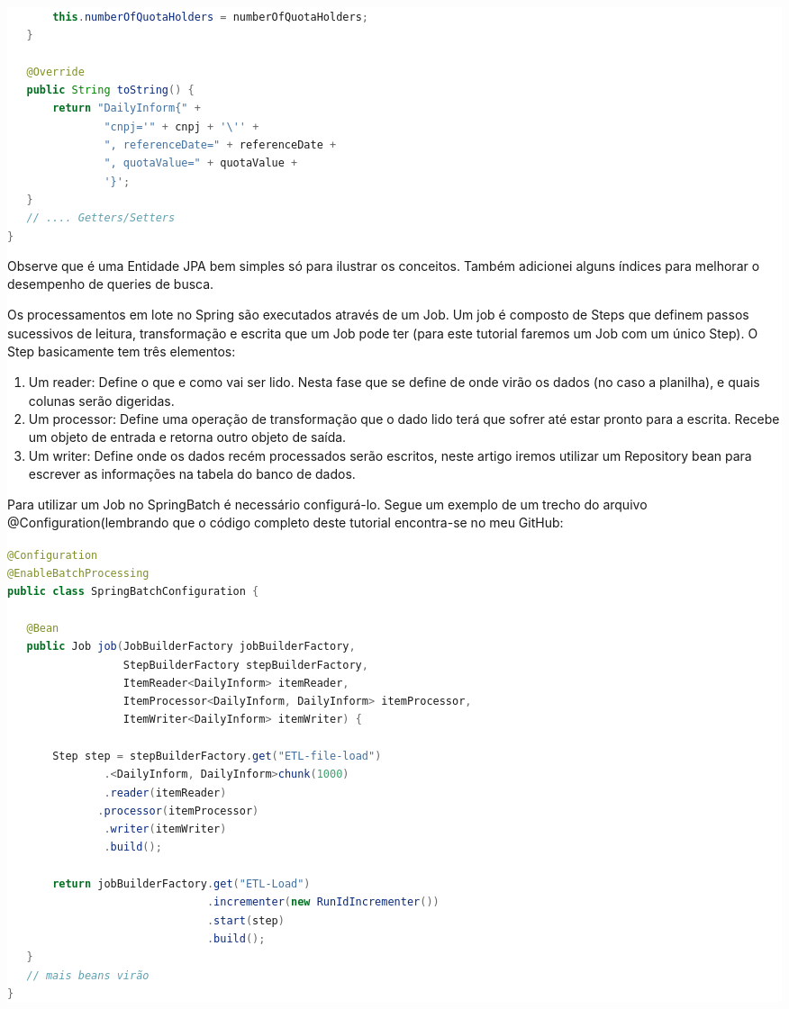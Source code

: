 ```java
       this.numberOfQuotaHolders = numberOfQuotaHolders;
   }

   @Override
   public String toString() {
       return "DailyInform{" +
               "cnpj='" + cnpj + '\'' +
               ", referenceDate=" + referenceDate +
               ", quotaValue=" + quotaValue +
               '}';
   }
   // .... Getters/Setters
}
```

Observe que é uma Entidade JPA bem simples só para ilustrar os conceitos. Também adicionei alguns índices para melhorar o desempenho de queries de busca.

Os processamentos em lote no Spring são executados através de um Job. Um job é composto de Steps que definem passos sucessivos de leitura, transformação e escrita que um Job pode ter (para este tutorial faremos um Job com um único Step). O Step basicamente tem três elementos:

1. Um reader: Define o que e como vai ser lido. Nesta fase que se define de onde virão os dados (no caso a planilha), e quais colunas serão digeridas.
2. Um processor: Define uma operação de transformação que o dado lido terá que sofrer até estar pronto para a escrita. Recebe um objeto de entrada e retorna outro objeto de saída.
3. Um writer: Define onde os dados recém processados serão escritos, neste artigo iremos utilizar um Repository bean para escrever as informações na tabela do banco de dados.

Para utilizar um Job no SpringBatch é necessário configurá-lo. Segue um exemplo de um trecho do arquivo @Configuration(lembrando que o código completo deste tutorial encontra-se no meu GitHub:

```java
@Configuration
@EnableBatchProcessing
public class SpringBatchConfiguration {

   @Bean
   public Job job(JobBuilderFactory jobBuilderFactory,
                  StepBuilderFactory stepBuilderFactory,
                  ItemReader<DailyInform> itemReader,
                  ItemProcessor<DailyInform, DailyInform> itemProcessor,
                  ItemWriter<DailyInform> itemWriter) {

       Step step = stepBuilderFactory.get("ETL-file-load")
               .<DailyInform, DailyInform>chunk(1000)
               .reader(itemReader)
              .processor(itemProcessor)
               .writer(itemWriter)
               .build();

       return jobBuilderFactory.get("ETL-Load")
                               .incrementer(new RunIdIncrementer())
                               .start(step)
                               .build();
   }
   // mais beans virão
}

```
